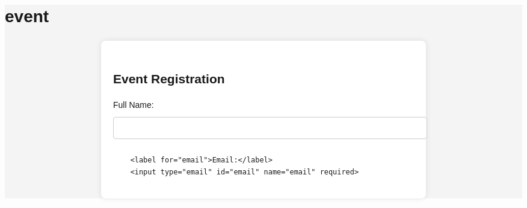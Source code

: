 # event
<!DOCTYPE html>
<html lang="en">
<head>
    <meta charset="UTF-8">
    <meta name="viewport" content="width=device-width, initial-scale=1.0">
    <title>Event Registration Form</title>
    <style>
        body {
            font-family: Arial, sans-serif;
            background-color: #f4f4f4;
            padding: 20px;
        }
        .container {
            max-width: 500px;
            margin: auto;
            background: #fff;
            padding: 20px;
            border-radius: 8px;
            box-shadow: 0 0 10px rgba(0, 0, 0, 0.1);
        }
        input, select, textarea {
            width: 100%;
            padding: 10px;
            margin: 10px 0;
            border: 1px solid #ccc;
            border-radius: 4px;
        }
        button {
            background-color: #4CAF50;
            color: white;
            padding: 10px;
            border: none;
            border-radius: 4px;
            cursor: pointer;
        }
        button:hover {
            background-color: #45a049;
        }
    </style>
</head>
<body>

<div class="container">
    <h2>Event Registration</h2>
    <form action="submit_registration.php" method="POST">
        <label for="name">Full Name:</label>
        <input type="text" id="name" name="name" required>

        <label for="email">Email:</label>
        <input type="email" id="email" name="email" required>
